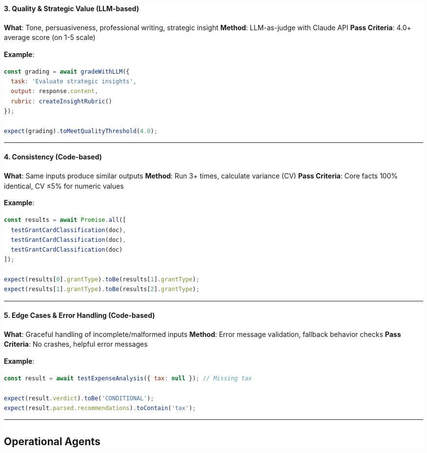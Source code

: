 
#### 3. Quality & Strategic Value (LLM-based)
**What**: Tone, persuasiveness, professional writing, strategic insight
**Method**: LLM-as-judge with Claude API
**Pass Criteria**: 4.0+ average score (on 1-5 scale)

**Example**:
```javascript
const grading = await gradeWithLLM({
  task: 'Evaluate strategic insights',
  output: response.content,
  rubric: createInsightRubric()
});

expect(grading).toMeetQualityThreshold(4.0);
```

---

#### 4. Consistency (Code-based)
**What**: Same inputs produce similar outputs
**Method**: Run 3+ times, calculate variance (CV)
**Pass Criteria**: Core facts 100% identical, CV ≤5% for numeric values

**Example**:
```javascript
const results = await Promise.all([
  testGrantCardClassification(doc),
  testGrantCardClassification(doc),
  testGrantCardClassification(doc)
]);

expect(results[0].grantType).toBe(results[1].grantType);
expect(results[1].grantType).toBe(results[2].grantType);
```

---

#### 5. Edge Cases & Error Handling (Code-based)
**What**: Graceful handling of incomplete/malformed inputs
**Method**: Error message validation, fallback behavior checks
**Pass Criteria**: No crashes, helpful error messages

**Example**:
```javascript
const result = await testExpenseAnalysis({ tax: null }); // Missing tax

expect(result.verdict).toBe('CONDITIONAL');
expect(result.parsed.recommendations).toContain('tax');
```

---

## Operational Agents

